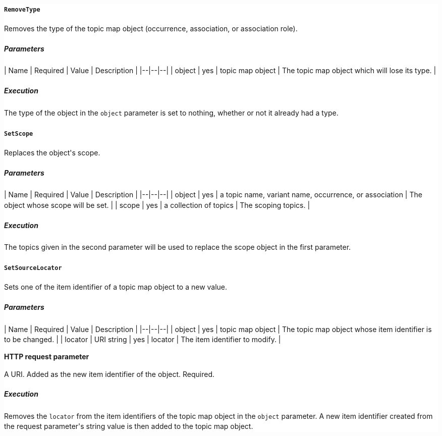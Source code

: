 
#### <a name="p-RemoveType">`RemoveType`</a> ####

Removes the type of the topic map object (occurrence, association, or association role).

##### Parameters #####

| Name | Required | Value | Description | 
|--|--|--|
| object | yes | topic map object | The topic map object which will lose its type. | 

##### Execution #####

The type of the object in the `object` parameter is set to nothing, whether or not it already had a
type.


#### <a name="p-SetScope">`SetScope`</a> ####

Replaces the object's scope.

##### Parameters #####

| Name | Required | Value | Description | 
|--|--|--|
| object | yes | a topic name, variant name, occurrence, or association | The object whose scope will be set. | 
| scope | yes | a collection of topics | The scoping topics. | 

##### Execution #####

The topics given in the second parameter will be used to replace the scope object in the first
parameter.


#### <a name="p-SetSourceLocator">`SetSourceLocator`</a> ####

Sets one of the item identifier of a topic map object to a new value.

##### Parameters #####

| Name | Required | Value | Description | 
|--|--|--|
| object | yes | topic map object | The topic map object whose item identifier is to be changed. | 
| locator &#124; URI string | yes | locator | The item identifier to modify. | 

**HTTP request parameter**

A URI. Added as the new item identifier of the object. Required.

##### Execution #####

Removes the `locator` from the item identifiers of the topic map object in the `object` parameter. A
new item identifier created from the request parameter's string value is then added to the topic map
object.
